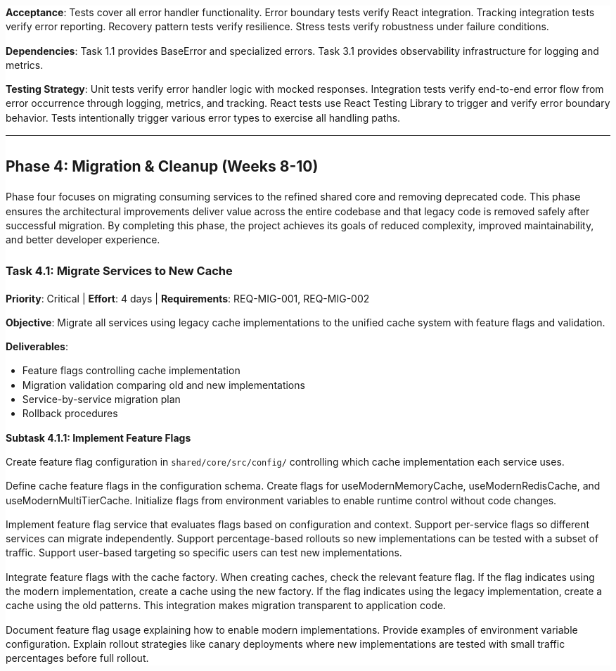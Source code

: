 **Acceptance**: Tests cover all error handler functionality. Error boundary tests verify React integration. Tracking integration tests verify error reporting. Recovery pattern tests verify resilience. Stress tests verify robustness under failure conditions.

**Dependencies**: Task 1.1 provides BaseError and specialized errors. Task 3.1 provides observability infrastructure for logging and metrics.

**Testing Strategy**: Unit tests verify error handler logic with mocked responses. Integration tests verify end-to-end error flow from error occurrence through logging, metrics, and tracking. React tests use React Testing Library to trigger and verify error boundary behavior. Tests intentionally trigger various error types to exercise all handling paths.

---

## **Phase 4: Migration & Cleanup (Weeks 8-10)**

Phase four focuses on migrating consuming services to the refined shared core and removing deprecated code. This phase ensures the architectural improvements deliver value across the entire codebase and that legacy code is removed safely after successful migration. By completing this phase, the project achieves its goals of reduced complexity, improved maintainability, and better developer experience.

### **Task 4.1: Migrate Services to New Cache**

**Priority**: Critical | **Effort**: 4 days | **Requirements**: REQ-MIG-001, REQ-MIG-002

**Objective**: Migrate all services using legacy cache implementations to the unified cache system with feature flags and validation.

**Deliverables**:

* Feature flags controlling cache implementation  
* Migration validation comparing old and new implementations  
* Service-by-service migration plan  
* Rollback procedures

**Subtask 4.1.1: Implement Feature Flags**

Create feature flag configuration in `shared/core/src/config/` controlling which cache implementation each service uses.

Define cache feature flags in the configuration schema. Create flags for useModernMemoryCache, useModernRedisCache, and useModernMultiTierCache. Initialize flags from environment variables to enable runtime control without code changes.

Implement feature flag service that evaluates flags based on configuration and context. Support per-service flags so different services can migrate independently. Support percentage-based rollouts so new implementations can be tested with a subset of traffic. Support user-based targeting so specific users can test new implementations.

Integrate feature flags with the cache factory. When creating caches, check the relevant feature flag. If the flag indicates using the modern implementation, create a cache using the new factory. If the flag indicates using the legacy implementation, create a cache using the old patterns. This integration makes migration transparent to application code.

Document feature flag usage explaining how to enable modern implementations. Provide examples of environment variable configuration. Explain rollout strategies like canary deployments where new implementations are tested with small traffic percentages before full rollout.
